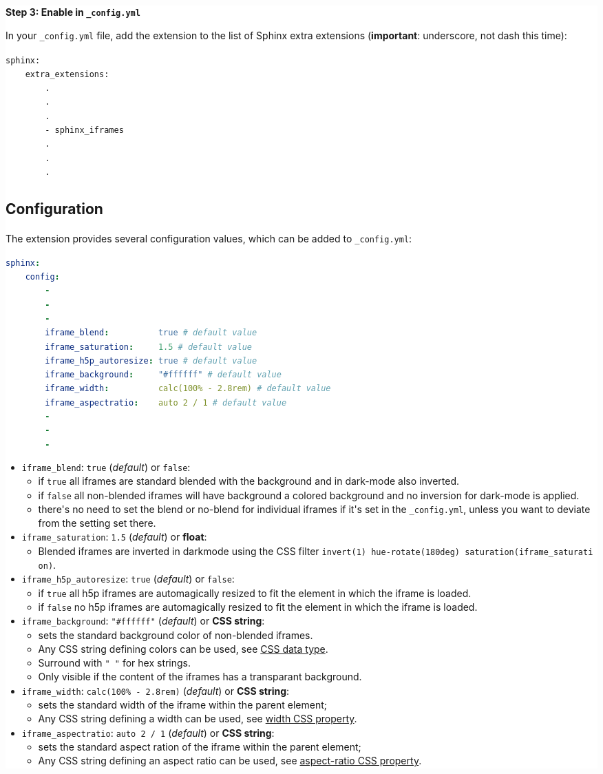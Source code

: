 **Step 3: Enable in `_config.yml`**

In your `_config.yml` file, add the extension to the list of Sphinx extra extensions (**important**: underscore, not dash this time):
```
sphinx: 
    extra_extensions:
        .
        .
        .
        - sphinx_iframes
        .
        .
        .
```

## Configuration

The extension provides several configuration values, which can be added to `_config.yml`:

```yaml
sphinx: 
    config:
        -
        -
        -
        iframe_blend:          true # default value
        iframe_saturation:     1.5 # default value
        iframe_h5p_autoresize: true # default value
        iframe_background:     "#ffffff" # default value
        iframe_width:          calc(100% - 2.8rem) # default value
        iframe_aspectratio:    auto 2 / 1 # default value
        -
        -
        -
```

- `iframe_blend`: `true` (_default_) or `false`:
  - if `true` all iframes are standard blended with the background and in dark-mode also inverted.
  - if `false` all non-blended iframes will have background a colored background and no inversion for dark-mode is applied.
  - there's no need to set the blend or no-blend for individual iframes if it's set in the `_config.yml`, unless you want to deviate from the setting set there.
- `iframe_saturation`: `1.5` (_default_) or **float**:
  - Blended iframes are inverted in darkmode using the CSS filter `invert(1) hue-rotate(180deg) saturation(iframe_saturation)`.
- `iframe_h5p_autoresize`: `true` (_default_) or `false`:
  - if `true` all h5p iframes are automagically resized to fit the element in which the iframe is loaded.
  - if `false` no h5p iframes are automagically resized to fit the element in which the iframe is loaded.
- `iframe_background`: `"#ffffff"` (_default_) or **CSS string**:
  - sets the standard background color of non-blended iframes.
  - Any CSS string defining colors can be used, see [<color> CSS data type](https://developer.mozilla.org/en-US/docs/Web/CSS/color_value).
  - Surround with `" "` for hex strings.
  - Only visible if the content of the iframes has a transparant background. 
- `iframe_width`:  `calc(100% - 2.8rem)` (_default_) or **CSS string**:
  - sets the standard width of the iframe within the parent element;
  - Any CSS string defining a width can be used, see [width CSS property](https://developer.mozilla.org/en-US/docs/Web/CSS/width).
- `iframe_aspectratio`: `auto 2 / 1` (_default_) or **CSS string**:
  - sets the standard aspect ration of the iframe within the parent element;
  - Any CSS string defining an aspect ratio can be used, see [aspect-ratio CSS property](https://developer.mozilla.org/en-US/docs/Web/CSS/aspect-ratio).
